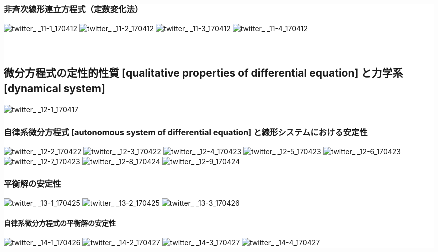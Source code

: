### 非斉次線形連立方程式（定数変化法）
![twitter_ _11-1_170412](https://user-images.githubusercontent.com/25688193/29313959-b718b424-81f6-11e7-94db-ec607ea9b5e2.png)
![twitter_ _11-2_170412](https://user-images.githubusercontent.com/25688193/29313961-b72b08b8-81f6-11e7-8061-b8231cf9320b.png)
![twitter_ _11-3_170412](https://user-images.githubusercontent.com/25688193/29313962-b72b40f8-81f6-11e7-9361-a0eb3b3f30e8.png)
![twitter_ _11-4_170412](https://user-images.githubusercontent.com/25688193/29313960-b7292e62-81f6-11e7-90e8-ecd719a58993.png)

</br>
<a id="ID_5"></a>

## 微分方程式の定性的性質 [qualitative properties of differential equation] と力学系 [dynamical system]
![twitter_ _12-1_170417](https://user-images.githubusercontent.com/25688193/29313963-b72d8e3a-81f6-11e7-9770-db7195035de8.png)

<a id="ID_5-1"></a>

### 自律系微分方程式 [autonomous system of differential equation] と線形システムにおける安定性
![twitter_ _12-2_170422](https://user-images.githubusercontent.com/25688193/29313964-b7376eb4-81f6-11e7-8746-218fa8f87f7d.png)
![twitter_ _12-3_170422](https://user-images.githubusercontent.com/25688193/29313966-b74e3522-81f6-11e7-88fc-0d46739afda6.png)
![twitter_ _12-4_170423](https://user-images.githubusercontent.com/25688193/29313965-b74c4406-81f6-11e7-9f52-c9bb5a0453e5.png)
![twitter_ _12-5_170423](https://user-images.githubusercontent.com/25688193/29313967-b74edc0c-81f6-11e7-98f7-b0f77e9af0e0.png)
![twitter_ _12-6_170423](https://user-images.githubusercontent.com/25688193/29313969-b76559d2-81f6-11e7-9dc2-bd2695fec93d.png)
![twitter_ _12-7_170423](https://user-images.githubusercontent.com/25688193/29313968-b750835e-81f6-11e7-98ff-08daf86cd629.png)
![twitter_ _12-8_170424](https://user-images.githubusercontent.com/25688193/29313970-b770ad5a-81f6-11e7-87d7-d5e0c4c4c2ee.png)
![twitter_ _12-9_170424](https://user-images.githubusercontent.com/25688193/29313973-b7724dae-81f6-11e7-85f1-42513b621ca9.png)

<a id="ID_5-2"></a>

### 平衡解の安定性
![twitter_ _13-1_170425](https://user-images.githubusercontent.com/25688193/29313972-b771d964-81f6-11e7-9328-9221288e30af.png)
![twitter_ _13-2_170425](https://user-images.githubusercontent.com/25688193/29313971-b77129ce-81f6-11e7-8954-e46f07ae0a69.png)
![twitter_ _13-3_170426](https://user-images.githubusercontent.com/25688193/29313974-b773bb58-81f6-11e7-80b8-660d5c322b30.png)

<a id="ID_5-2-1"></a>

#### 自律系微分方程式の平衡解の安定性
![twitter_ _14-1_170426](https://user-images.githubusercontent.com/25688193/29313975-b788bcb0-81f6-11e7-9751-13b248e96a9b.png)
![twitter_ _14-2_170427](https://user-images.githubusercontent.com/25688193/29313980-b7980134-81f6-11e7-8078-0ac05bae9ffa.png)
![twitter_ _14-3_170427](https://user-images.githubusercontent.com/25688193/29313977-b79619d2-81f6-11e7-80b9-f944e5c2cba8.png)
![twitter_ _14-4_170427](https://user-images.githubusercontent.com/25688193/29313979-b7968fd4-81f6-11e7-8142-371e79131a97.png)

